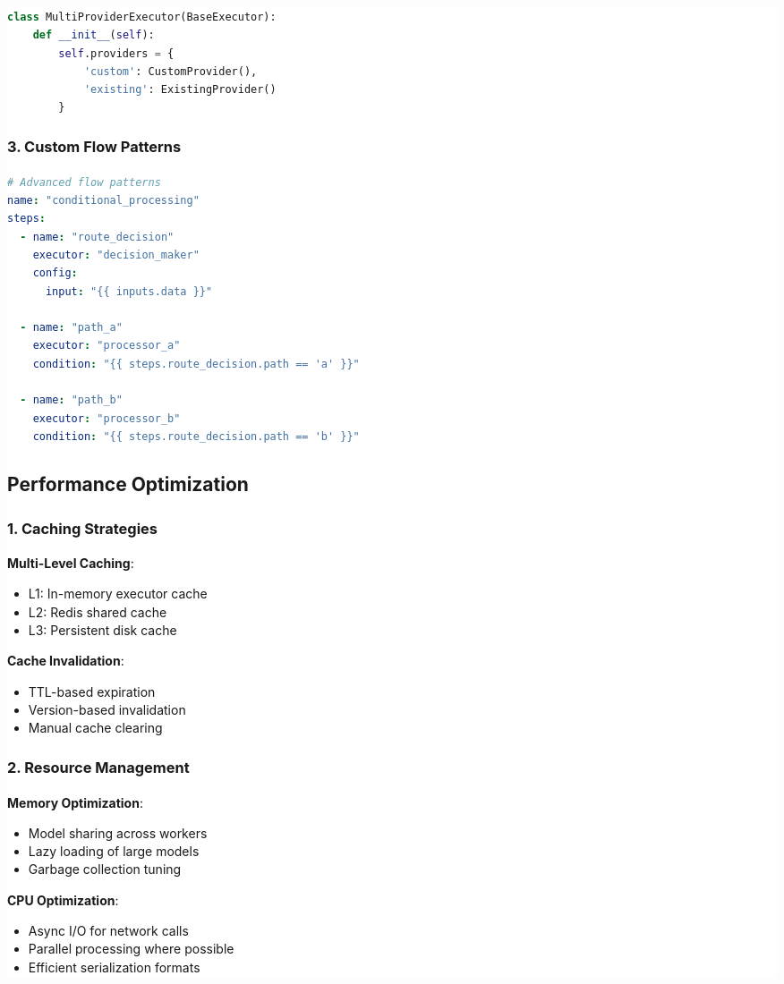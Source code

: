 ```python
class MultiProviderExecutor(BaseExecutor):
    def __init__(self):
        self.providers = {
            'custom': CustomProvider(),
            'existing': ExistingProvider()
        }
```

### 3. Custom Flow Patterns

```yaml
# Advanced flow patterns
name: "conditional_processing"
steps:
  - name: "route_decision"
    executor: "decision_maker"
    config:
      input: "{{ inputs.data }}"
      
  - name: "path_a"
    executor: "processor_a"
    condition: "{{ steps.route_decision.path == 'a' }}"
    
  - name: "path_b"
    executor: "processor_b"
    condition: "{{ steps.route_decision.path == 'b' }}"
```

## Performance Optimization

### 1. Caching Strategies

**Multi-Level Caching**:
- L1: In-memory executor cache
- L2: Redis shared cache
- L3: Persistent disk cache

**Cache Invalidation**:
- TTL-based expiration
- Version-based invalidation
- Manual cache clearing

### 2. Resource Management

**Memory Optimization**:
- Model sharing across workers
- Lazy loading of large models
- Garbage collection tuning

**CPU Optimization**:
- Async I/O for network calls
- Parallel processing where possible
- Efficient serialization formats
